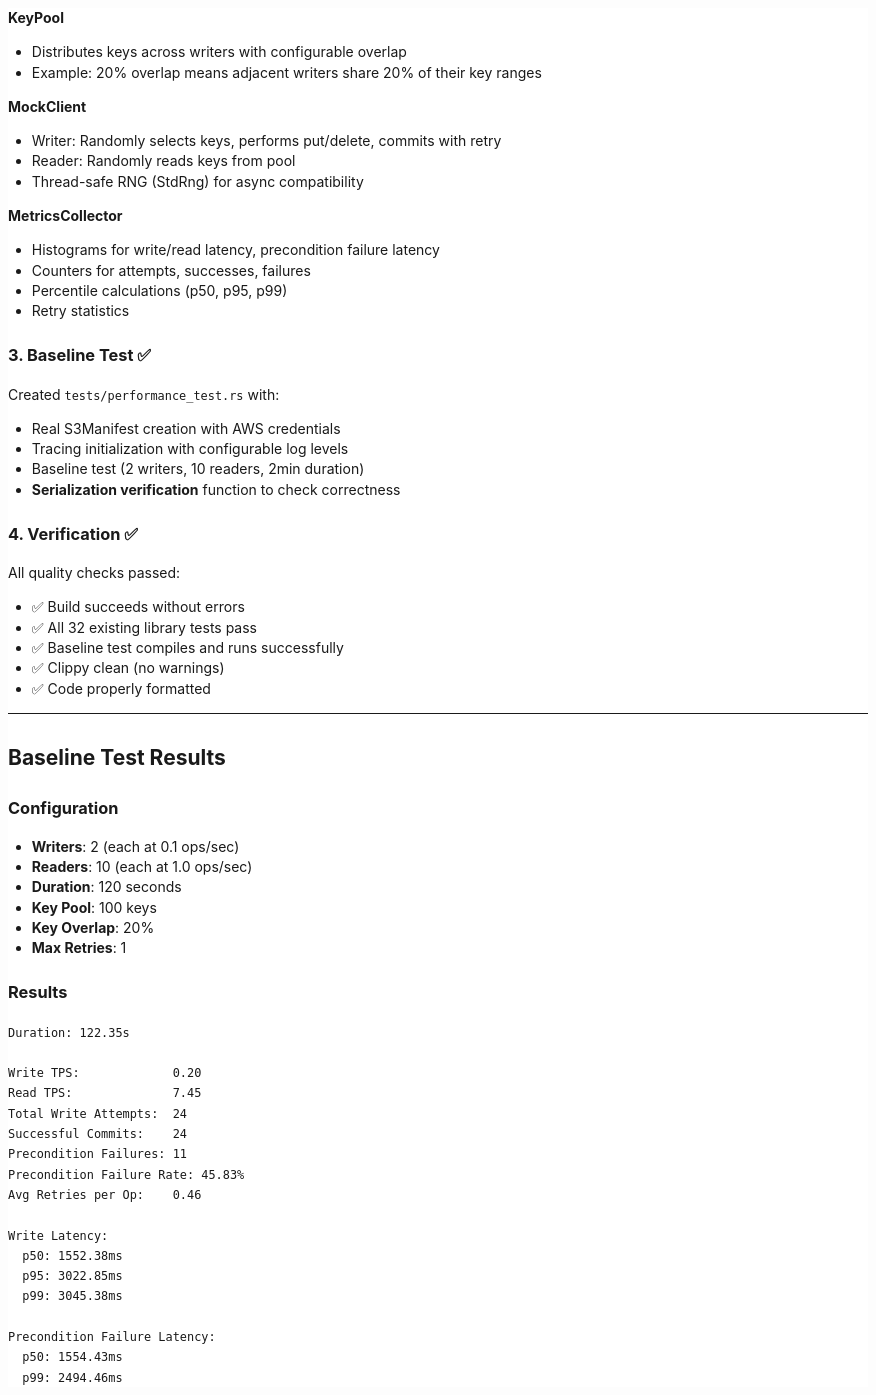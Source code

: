 **KeyPool**
- Distributes keys across writers with configurable overlap
- Example: 20% overlap means adjacent writers share 20% of their key ranges

**MockClient**
- Writer: Randomly selects keys, performs put/delete, commits with retry
- Reader: Randomly reads keys from pool
- Thread-safe RNG (StdRng) for async compatibility

**MetricsCollector**
- Histograms for write/read latency, precondition failure latency
- Counters for attempts, successes, failures
- Percentile calculations (p50, p95, p99)
- Retry statistics

### 3. Baseline Test ✅

Created `tests/performance_test.rs` with:
- Real S3Manifest creation with AWS credentials
- Tracing initialization with configurable log levels
- Baseline test (2 writers, 10 readers, 2min duration)
- **Serialization verification** function to check correctness

### 4. Verification ✅

All quality checks passed:
- ✅ Build succeeds without errors
- ✅ All 32 existing library tests pass
- ✅ Baseline test compiles and runs successfully
- ✅ Clippy clean (no warnings)
- ✅ Code properly formatted

---

## Baseline Test Results

### Configuration
- **Writers**: 2 (each at 0.1 ops/sec)
- **Readers**: 10 (each at 1.0 ops/sec)
- **Duration**: 120 seconds
- **Key Pool**: 100 keys
- **Key Overlap**: 20%
- **Max Retries**: 1

### Results
```
Duration: 122.35s

Write TPS:             0.20
Read TPS:              7.45
Total Write Attempts:  24
Successful Commits:    24
Precondition Failures: 11
Precondition Failure Rate: 45.83%
Avg Retries per Op:    0.46

Write Latency:
  p50: 1552.38ms
  p95: 3022.85ms
  p99: 3045.38ms

Precondition Failure Latency:
  p50: 1554.43ms
  p99: 2494.46ms
```